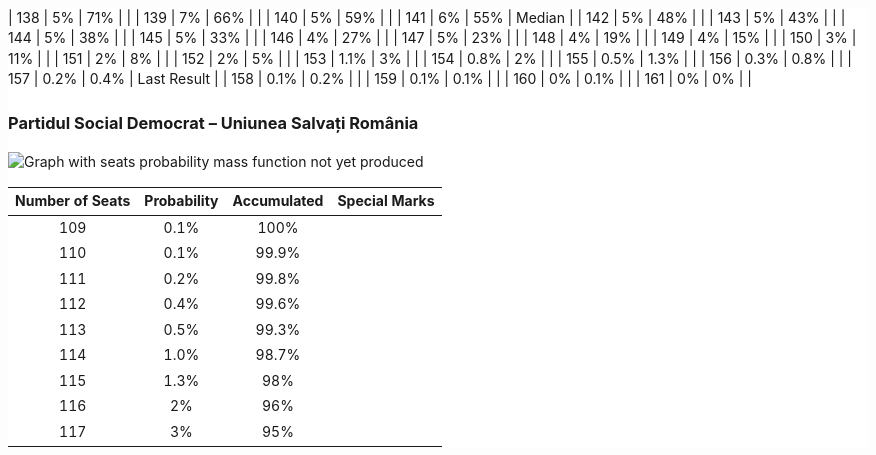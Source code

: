 | 138 | 5% | 71% |  |
| 139 | 7% | 66% |  |
| 140 | 5% | 59% |  |
| 141 | 6% | 55% | Median |
| 142 | 5% | 48% |  |
| 143 | 5% | 43% |  |
| 144 | 5% | 38% |  |
| 145 | 5% | 33% |  |
| 146 | 4% | 27% |  |
| 147 | 5% | 23% |  |
| 148 | 4% | 19% |  |
| 149 | 4% | 15% |  |
| 150 | 3% | 11% |  |
| 151 | 2% | 8% |  |
| 152 | 2% | 5% |  |
| 153 | 1.1% | 3% |  |
| 154 | 0.8% | 2% |  |
| 155 | 0.5% | 1.3% |  |
| 156 | 0.3% | 0.8% |  |
| 157 | 0.2% | 0.4% | Last Result |
| 158 | 0.1% | 0.2% |  |
| 159 | 0.1% | 0.1% |  |
| 160 | 0% | 0.1% |  |
| 161 | 0% | 0% |  |

### Partidul Social Democrat – Uniunea Salvați România

![Graph with seats probability mass function not yet produced](2025-05-30-CURS-coalitions-seats-pmf-psd–usr.png "Seats Probability Mass Function")

| Number of Seats | Probability | Accumulated | Special Marks |
|:---------------:|:-----------:|:-----------:|:-------------:|
| 109 | 0.1% | 100% |  |
| 110 | 0.1% | 99.9% |  |
| 111 | 0.2% | 99.8% |  |
| 112 | 0.4% | 99.6% |  |
| 113 | 0.5% | 99.3% |  |
| 114 | 1.0% | 98.7% |  |
| 115 | 1.3% | 98% |  |
| 116 | 2% | 96% |  |
| 117 | 3% | 95% |  |